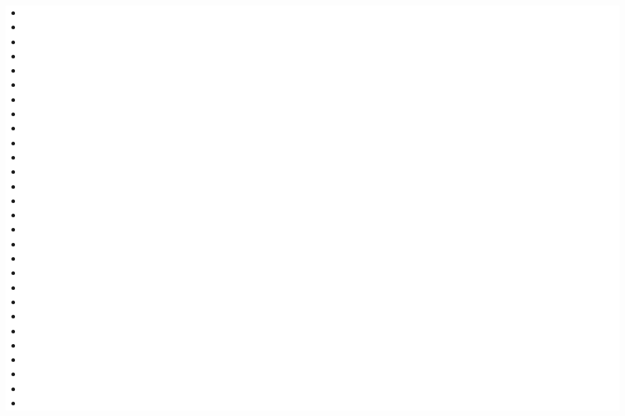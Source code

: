 - 

- 

- 

- 

- 

- 

- 

- 

- 

- 

- 

- 

- 

- 

- 

- 

- 

- 

- 

- 

- 

- 

- 

- 

- 

- 

- 

- 






